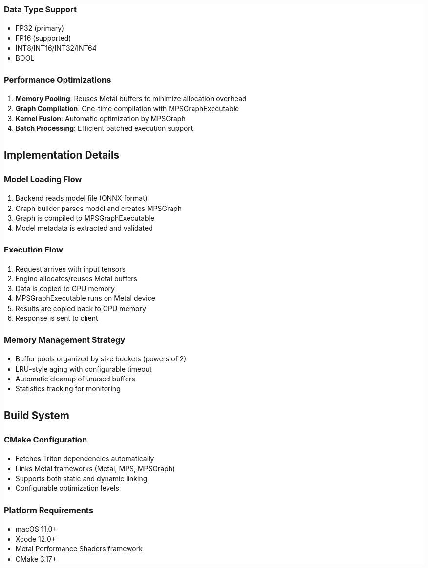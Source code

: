 ### Data Type Support
- FP32 (primary)
- FP16 (supported)
- INT8/INT16/INT32/INT64
- BOOL

### Performance Optimizations
1. **Memory Pooling**: Reuses Metal buffers to minimize allocation overhead
2. **Graph Compilation**: One-time compilation with MPSGraphExecutable
3. **Kernel Fusion**: Automatic optimization by MPSGraph
4. **Batch Processing**: Efficient batched execution support

## Implementation Details

### Model Loading Flow
1. Backend reads model file (ONNX format)
2. Graph builder parses model and creates MPSGraph
3. Graph is compiled to MPSGraphExecutable
4. Model metadata is extracted and validated

### Execution Flow
1. Request arrives with input tensors
2. Engine allocates/reuses Metal buffers
3. Data is copied to GPU memory
4. MPSGraphExecutable runs on Metal device
5. Results are copied back to CPU memory
6. Response is sent to client

### Memory Management Strategy
- Buffer pools organized by size buckets (powers of 2)
- LRU-style aging with configurable timeout
- Automatic cleanup of unused buffers
- Statistics tracking for monitoring

## Build System

### CMake Configuration
- Fetches Triton dependencies automatically
- Links Metal frameworks (Metal, MPS, MPSGraph)
- Supports both static and dynamic linking
- Configurable optimization levels

### Platform Requirements
- macOS 11.0+
- Xcode 12.0+
- Metal Performance Shaders framework
- CMake 3.17+
